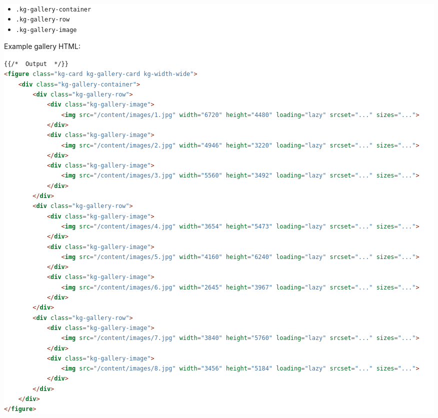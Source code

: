- `.kg-gallery-container`
- `.kg-gallery-row`
- `.kg-gallery-image`

Example gallery HTML:

```html
{{/*  Output  */}}
<figure class="kg-card kg-gallery-card kg-width-wide">
    <div class="kg-gallery-container">
        <div class="kg-gallery-row">
            <div class="kg-gallery-image">
                <img src="/content/images/1.jpg" width="6720" height="4480" loading="lazy" srcset="..." sizes="...">
            </div>
            <div class="kg-gallery-image">
                <img src="/content/images/2.jpg" width="4946" height="3220" loading="lazy" srcset="..." sizes="...">
            </div>
            <div class="kg-gallery-image">
                <img src="/content/images/3.jpg" width="5560" height="3492" loading="lazy" srcset="..." sizes="...">
            </div>
        </div>
        <div class="kg-gallery-row">
            <div class="kg-gallery-image">
                <img src="/content/images/4.jpg" width="3654" height="5473" loading="lazy" srcset="..." sizes="...">
            </div>
            <div class="kg-gallery-image">
                <img src="/content/images/5.jpg" width="4160" height="6240" loading="lazy" srcset="..." sizes="...">
            </div>
            <div class="kg-gallery-image">
                <img src="/content/images/6.jpg" width="2645" height="3967" loading="lazy" srcset="..." sizes="...">
            </div>
        </div>
        <div class="kg-gallery-row">
            <div class="kg-gallery-image">
                <img src="/content/images/7.jpg" width="3840" height="5760" loading="lazy" srcset="..." sizes="...">
            </div>
            <div class="kg-gallery-image">
                <img src="/content/images/8.jpg" width="3456" height="5184" loading="lazy" srcset="..." sizes="...">
            </div>
        </div>
    </div>
</figure>

```
